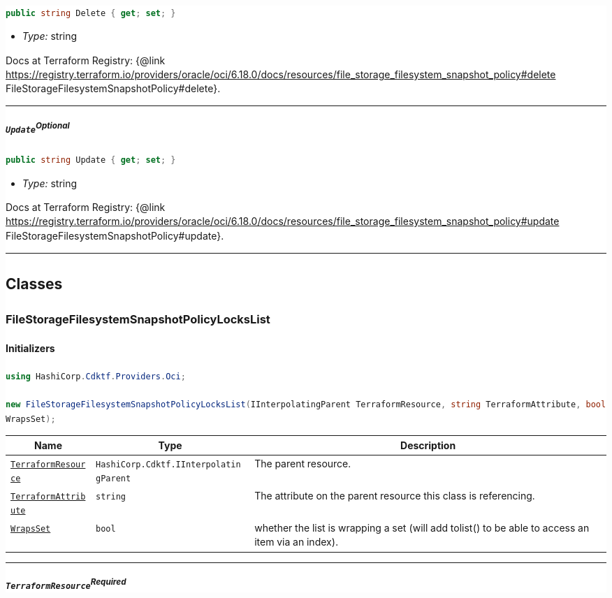 ```csharp
public string Delete { get; set; }
```

- *Type:* string

Docs at Terraform Registry: {@link https://registry.terraform.io/providers/oracle/oci/6.18.0/docs/resources/file_storage_filesystem_snapshot_policy#delete FileStorageFilesystemSnapshotPolicy#delete}.

---

##### `Update`<sup>Optional</sup> <a name="Update" id="rhizo-co-terraform-provider-oci.fileStorageFilesystemSnapshotPolicy.FileStorageFilesystemSnapshotPolicyTimeouts.property.update"></a>

```csharp
public string Update { get; set; }
```

- *Type:* string

Docs at Terraform Registry: {@link https://registry.terraform.io/providers/oracle/oci/6.18.0/docs/resources/file_storage_filesystem_snapshot_policy#update FileStorageFilesystemSnapshotPolicy#update}.

---

## Classes <a name="Classes" id="Classes"></a>

### FileStorageFilesystemSnapshotPolicyLocksList <a name="FileStorageFilesystemSnapshotPolicyLocksList" id="rhizo-co-terraform-provider-oci.fileStorageFilesystemSnapshotPolicy.FileStorageFilesystemSnapshotPolicyLocksList"></a>

#### Initializers <a name="Initializers" id="rhizo-co-terraform-provider-oci.fileStorageFilesystemSnapshotPolicy.FileStorageFilesystemSnapshotPolicyLocksList.Initializer"></a>

```csharp
using HashiCorp.Cdktf.Providers.Oci;

new FileStorageFilesystemSnapshotPolicyLocksList(IInterpolatingParent TerraformResource, string TerraformAttribute, bool WrapsSet);
```

| **Name** | **Type** | **Description** |
| --- | --- | --- |
| <code><a href="#rhizo-co-terraform-provider-oci.fileStorageFilesystemSnapshotPolicy.FileStorageFilesystemSnapshotPolicyLocksList.Initializer.parameter.terraformResource">TerraformResource</a></code> | <code>HashiCorp.Cdktf.IInterpolatingParent</code> | The parent resource. |
| <code><a href="#rhizo-co-terraform-provider-oci.fileStorageFilesystemSnapshotPolicy.FileStorageFilesystemSnapshotPolicyLocksList.Initializer.parameter.terraformAttribute">TerraformAttribute</a></code> | <code>string</code> | The attribute on the parent resource this class is referencing. |
| <code><a href="#rhizo-co-terraform-provider-oci.fileStorageFilesystemSnapshotPolicy.FileStorageFilesystemSnapshotPolicyLocksList.Initializer.parameter.wrapsSet">WrapsSet</a></code> | <code>bool</code> | whether the list is wrapping a set (will add tolist() to be able to access an item via an index). |

---

##### `TerraformResource`<sup>Required</sup> <a name="TerraformResource" id="rhizo-co-terraform-provider-oci.fileStorageFilesystemSnapshotPolicy.FileStorageFilesystemSnapshotPolicyLocksList.Initializer.parameter.terraformResource"></a>
